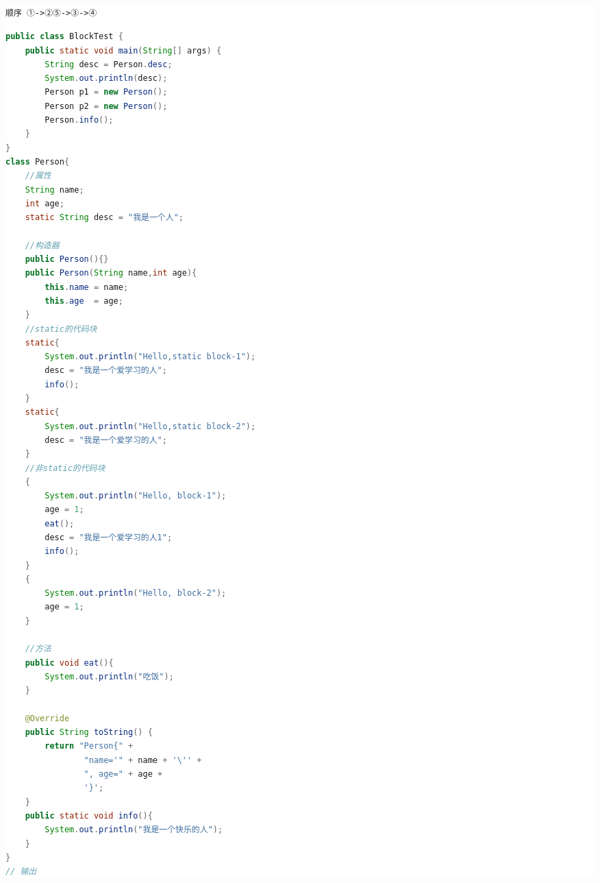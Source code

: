     顺序 ①->②⑤->③->④

```java
public class BlockTest {
    public static void main(String[] args) {
        String desc = Person.desc;
        System.out.println(desc);
        Person p1 = new Person();
        Person p2 = new Person();
        Person.info();
    }
}
class Person{
    //属性
    String name;
    int age;
    static String desc = "我是一个人";

    //构造器
    public Person(){}
    public Person(String name,int age){
        this.name = name;
        this.age  = age;
    }
    //static的代码块
    static{
        System.out.println("Hello,static block-1");
        desc = "我是一个爱学习的人";
        info();
    }
    static{
        System.out.println("Hello,static block-2");
        desc = "我是一个爱学习的人";
    }
    //非static的代码块
    {
        System.out.println("Hello, block-1");
        age = 1;
        eat();
        desc = "我是一个爱学习的人1";
        info();
    }
    {
        System.out.println("Hello, block-2");
        age = 1;
    }

    //方法
    public void eat(){
        System.out.println("吃饭");
    }

    @Override
    public String toString() {
        return "Person{" +
                "name='" + name + '\'' +
                ", age=" + age +
                '}';
    }
    public static void info(){
        System.out.println("我是一个快乐的人");
    }
}
// 输出
```